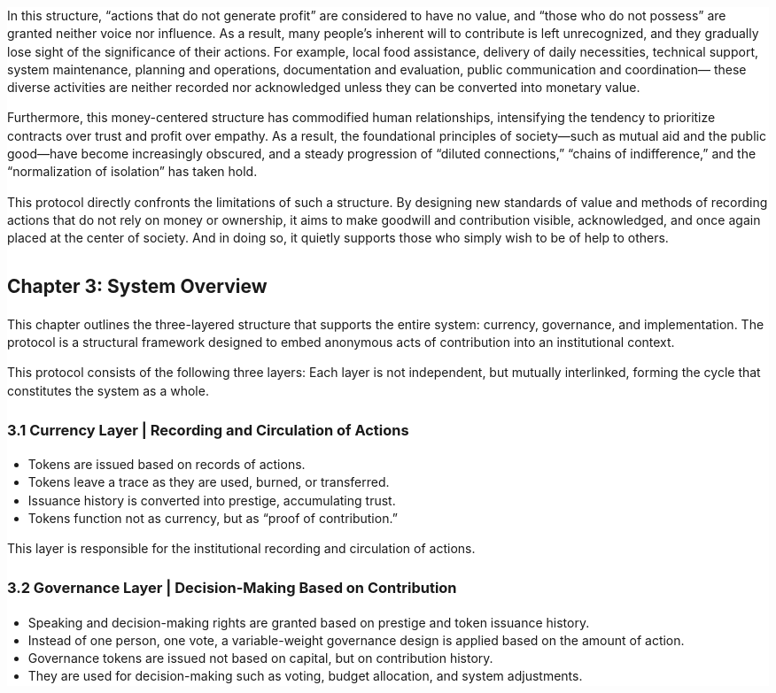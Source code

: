 In this structure, “actions that do not generate profit” are considered to have no value,
and “those who do not possess” are granted neither voice nor influence.
As a result, many people’s inherent will to contribute is left unrecognized, and they gradually lose sight of the significance of their actions.
For example, local food assistance, delivery of daily necessities, technical support, system maintenance, planning and operations, documentation and evaluation, public communication and coordination—
these diverse activities are neither recorded nor acknowledged unless they can be converted into monetary value.

Furthermore, this money-centered structure has commodified human relationships,
intensifying the tendency to prioritize contracts over trust and profit over empathy.
As a result, the foundational principles of society—such as mutual aid and the public good—have become increasingly obscured,
and a steady progression of “diluted connections,” “chains of indifference,” and the “normalization of isolation” has taken hold.

This protocol directly confronts the limitations of such a structure.
By designing new standards of value and methods of recording actions that do not rely on money or ownership,
it aims to make goodwill and contribution visible, acknowledged, and once again placed at the center of society.
And in doing so, it quietly supports those who simply wish to be of help to others.


## Chapter 3: System Overview

This chapter outlines the three-layered structure that supports the entire system: currency, governance, and implementation.
The protocol is a structural framework designed to embed anonymous acts of contribution into an institutional context.

This protocol consists of the following three layers:
Each layer is not independent, but mutually interlinked, forming the cycle that constitutes the system as a whole.

### 3.1 Currency Layer | Recording and Circulation of Actions

- Tokens are issued based on records of actions.  
- Tokens leave a trace as they are used, burned, or transferred.  
- Issuance history is converted into prestige, accumulating trust.  
- Tokens function not as currency, but as “proof of contribution.”

This layer is responsible for the institutional recording and circulation of actions.

### 3.2 Governance Layer | Decision-Making Based on Contribution

- Speaking and decision-making rights are granted based on prestige and token issuance history.  
- Instead of one person, one vote, a variable-weight governance design is applied based on the amount of action.  
- Governance tokens are issued not based on capital, but on contribution history.  
- They are used for decision-making such as voting, budget allocation, and system adjustments.
